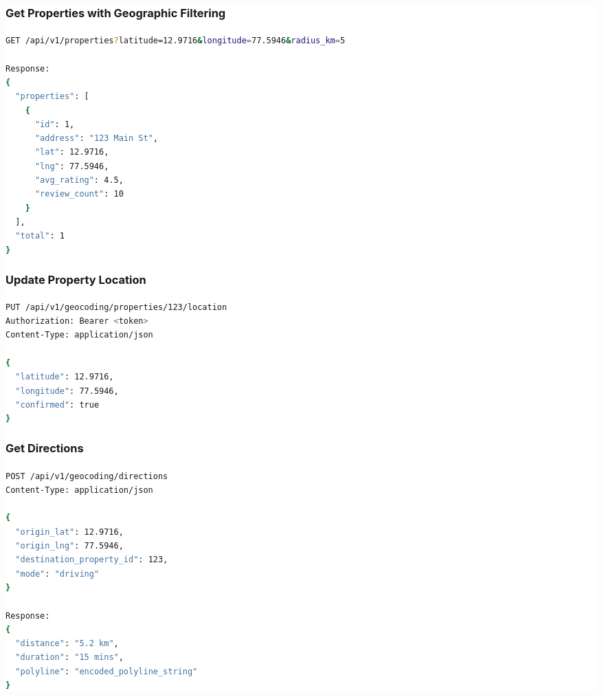 ### Get Properties with Geographic Filtering
```bash
GET /api/v1/properties?latitude=12.9716&longitude=77.5946&radius_km=5

Response:
{
  "properties": [
    {
      "id": 1,
      "address": "123 Main St",
      "lat": 12.9716,
      "lng": 77.5946,
      "avg_rating": 4.5,
      "review_count": 10
    }
  ],
  "total": 1
}
```

### Update Property Location
```bash
PUT /api/v1/geocoding/properties/123/location
Authorization: Bearer <token>
Content-Type: application/json

{
  "latitude": 12.9716,
  "longitude": 77.5946,
  "confirmed": true
}
```

### Get Directions
```bash
POST /api/v1/geocoding/directions
Content-Type: application/json

{
  "origin_lat": 12.9716,
  "origin_lng": 77.5946,
  "destination_property_id": 123,
  "mode": "driving"
}

Response:
{
  "distance": "5.2 km",
  "duration": "15 mins",
  "polyline": "encoded_polyline_string"
}
```
